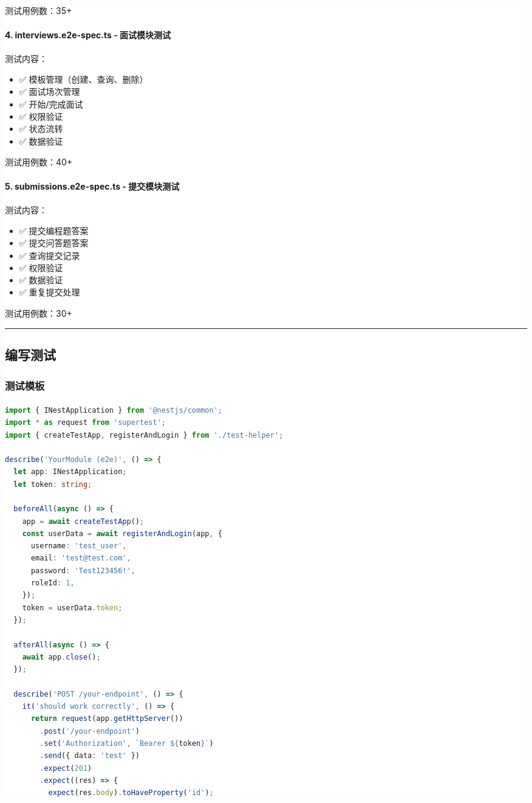测试用例数：35+

#### 4. interviews.e2e-spec.ts - 面试模块测试

测试内容：
- ✅ 模板管理（创建、查询、删除）
- ✅ 面试场次管理
- ✅ 开始/完成面试
- ✅ 权限验证
- ✅ 状态流转
- ✅ 数据验证

测试用例数：40+

#### 5. submissions.e2e-spec.ts - 提交模块测试

测试内容：
- ✅ 提交编程题答案
- ✅ 提交问答题答案
- ✅ 查询提交记录
- ✅ 权限验证
- ✅ 数据验证
- ✅ 重复提交处理

测试用例数：30+

---

## 编写测试

### 测试模板

```typescript
import { INestApplication } from '@nestjs/common';
import * as request from 'supertest';
import { createTestApp, registerAndLogin } from './test-helper';

describe('YourModule (e2e)', () => {
  let app: INestApplication;
  let token: string;

  beforeAll(async () => {
    app = await createTestApp();
    const userData = await registerAndLogin(app, {
      username: 'test_user',
      email: 'test@test.com',
      password: 'Test123456!',
      roleId: 1,
    });
    token = userData.token;
  });

  afterAll(async () => {
    await app.close();
  });

  describe('POST /your-endpoint', () => {
    it('should work correctly', () => {
      return request(app.getHttpServer())
        .post('/your-endpoint')
        .set('Authorization', `Bearer ${token}`)
        .send({ data: 'test' })
        .expect(201)
        .expect((res) => {
          expect(res.body).toHaveProperty('id');
```